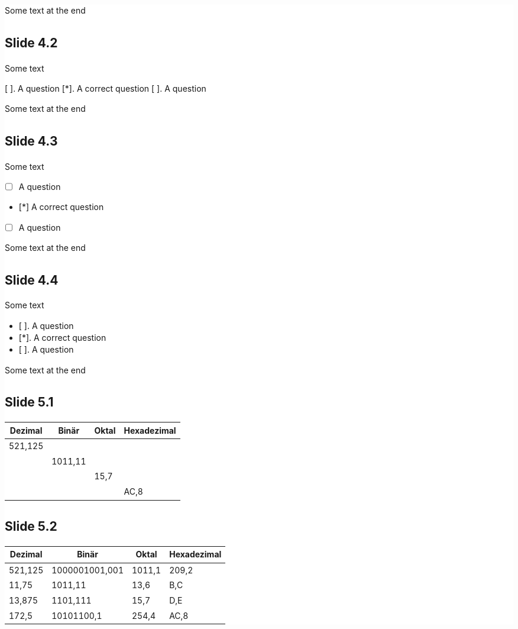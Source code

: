 Some text at the end

## Slide 4.2

Some text

[ ]. A question
[*]. A correct question
[ ]. A question

Some text at the end

## Slide 4.3

Some text

  * [ ] A question
  * [*] A correct question
  * [ ] A question

Some text at the end

## Slide 4.4

Some text

  * [ ]. A question
  * [*]. A correct question
  * [ ]. A question

Some text at the end

## Slide 5.1

| Dezimal | Binär    | Oktal | Hexadezimal |
|---------|----------|-------|-------------|
| 521,125 |          |       |             |
|         | 1011,11  |       |             |
|         |          |  15,7 |             |
|         |          |       | AC,8        |

## Slide 5.2

|  Dezimal  |  Binär          |  Oktal  |  Hexadezimal  |
|-----------|-----------------|---------|---------------|
|  521,125  |  1000001001,001 |  1011,1 |  209,2        |
|   11,75   |        1011,11  |    13,6 |    B,C        |
|   13,875  |        1101,111 |    15,7 |    D,E        |
|  172,5    |    10101100,1   |   254,4 |   AC,8        |


[^1]: Footnote with number.
[^label]: Footnote with label.
[^withquote]: Footnote containing a "quote"
[^2]: Footnote with number.
[^label2]: Footnote with label.
[1]: https://en.wikipedia.org/wiki/Hobbit#Lifestyle
[2]: https://en.wikipedia.org/wiki/Hobbit#Lifestyle "Hobbit lifestyles"
[3]: https://en.wikipedia.org/wiki/Hobbit#Lifestyle 'Hobbit lifestyles'
[4]: https://en.wikipedia.org/wiki/Hobbit#Lifestyle (Hobbit lifestyles)
[5]: <https://en.wikipedia.org/wiki/Hobbit#Lifestyle> "Hobbit lifestyles"
[6]: <https://en.wikipedia.org/wiki/Hobbit#Lifestyle> 'Hobbit lifestyles'
[7]: <https://en.wikipedia.org/wiki/Hobbit#Lifestyle> (Hobbit lifestyles)
[8]: <https://en.wikipedia.org/wiki/Hobbit#Lifestyle>